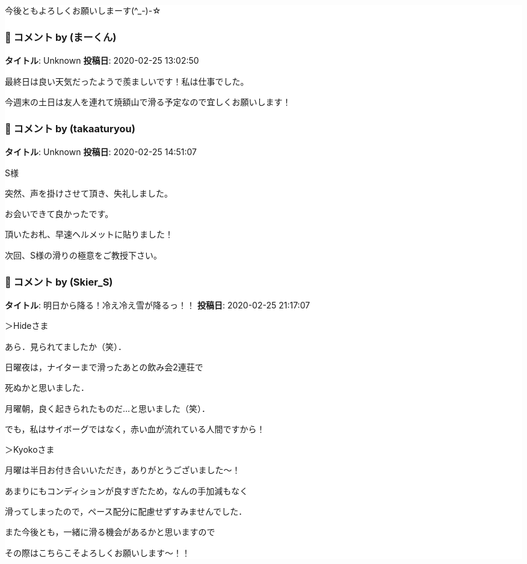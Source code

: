 

今後ともよろしくお願いしまーす(^_-)-☆

### 💬 コメント by (まーくん)
**タイトル**: Unknown
**投稿日**: 2020-02-25 13:02:50

最終日は良い天気だったようで羨ましいです！私は仕事でした。

今週末の土日は友人を連れて焼額山で滑る予定なので宜しくお願いします！

### 💬 コメント by (takaaturyou)
**タイトル**: Unknown
**投稿日**: 2020-02-25 14:51:07

S様



突然、声を掛けさせて頂き、失礼しました。



お会いできて良かったです。



頂いたお札、早速ヘルメットに貼りました！



次回、S様の滑りの極意をご教授下さい。

### 💬 コメント by (Skier_S)
**タイトル**: 明日から降る！冷え冷え雪が降るっ！！
**投稿日**: 2020-02-25 21:17:07

＞Hideさま

あら．見られてましたか（笑）．

日曜夜は，ナイターまで滑ったあとの飲み会2連荘で

死ぬかと思いました．

月曜朝，良く起きられたものだ…と思いました（笑）．

でも，私はサイボーグではなく，赤い血が流れている人間ですから！



＞Kyokoさま

月曜は半日お付き合いいただき，ありがとうございました～！

あまりにもコンディションが良すぎたため，なんの手加減もなく

滑ってしまったので，ペース配分に配慮せずすみませんでした．

また今後とも，一緒に滑る機会があるかと思いますので

その際はこちらこそよろしくお願いします～！！

